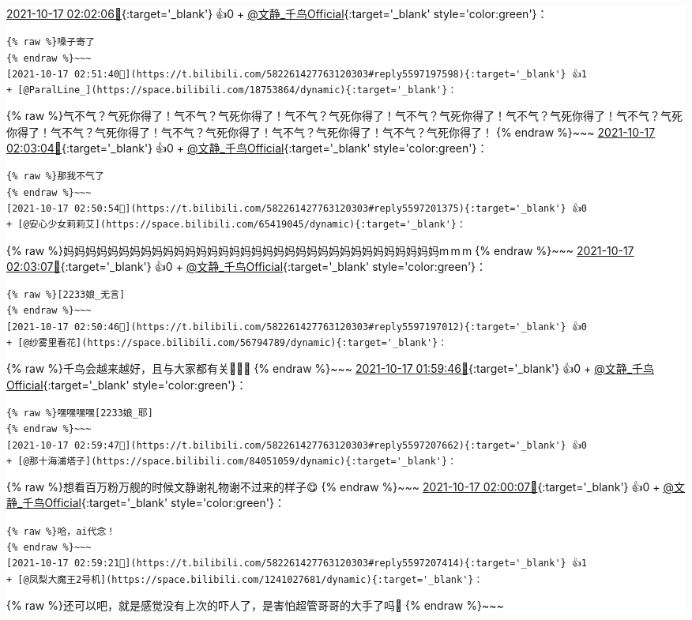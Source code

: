 [2021-10-17 02:02:06🔗](https://t.bilibili.com/582261427763120303#reply5597083724){:target='_blank'} 👍0
    + [@文静_千鸟Official](https://space.bilibili.com/667526012/dynamic){:target='_blank' style='color:green'}：
~~~
{% raw %}嗓子寄了
{% endraw %}~~~
[2021-10-17 02:51:40🔗](https://t.bilibili.com/582261427763120303#reply5597197598){:target='_blank'} 👍1
+ [@ParalLine_](https://space.bilibili.com/18753864/dynamic){:target='_blank'}：
~~~
{% raw %}气不气？气死你得了！气不气？气死你得了！气不气？气死你得了！气不气？气死你得了！气不气？气死你得了！气不气？气死你得了！气不气？气死你得了！气不气？气死你得了！气不气？气死你得了！气不气？气死你得了！
{% endraw %}~~~
[2021-10-17 02:03:04🔗](https://t.bilibili.com/582261427763120303#reply5597084635){:target='_blank'} 👍0
    + [@文静_千鸟Official](https://space.bilibili.com/667526012/dynamic){:target='_blank' style='color:green'}：
~~~
{% raw %}那我不气了
{% endraw %}~~~
[2021-10-17 02:50:54🔗](https://t.bilibili.com/582261427763120303#reply5597201375){:target='_blank'} 👍0
+ [@安心少女莉莉艾](https://space.bilibili.com/65419045/dynamic){:target='_blank'}：
~~~
{% raw %}妈妈妈妈妈妈妈妈妈妈妈妈妈妈妈妈妈妈妈妈妈妈妈妈妈妈妈妈妈妈妈妈妈妈m m m
{% endraw %}~~~
[2021-10-17 02:03:07🔗](https://t.bilibili.com/582261427763120303#reply5597084674){:target='_blank'} 👍0
    + [@文静_千鸟Official](https://space.bilibili.com/667526012/dynamic){:target='_blank' style='color:green'}：
~~~
{% raw %}[2233娘_无言]
{% endraw %}~~~
[2021-10-17 02:50:46🔗](https://t.bilibili.com/582261427763120303#reply5597197012){:target='_blank'} 👍0
+ [@纱雾里看花](https://space.bilibili.com/56794789/dynamic){:target='_blank'}：
~~~
{% raw %}千鸟会越来越好，且与大家都有关🥳🥳🥳
{% endraw %}~~~
[2021-10-17 01:59:46🔗](https://t.bilibili.com/582261427763120303#reply5597085601){:target='_blank'} 👍0
    + [@文静_千鸟Official](https://space.bilibili.com/667526012/dynamic){:target='_blank' style='color:green'}：
~~~
{% raw %}嘿嘿嘿嘿[2233娘_耶]
{% endraw %}~~~
[2021-10-17 02:59:47🔗](https://t.bilibili.com/582261427763120303#reply5597207662){:target='_blank'} 👍0
+ [@那十海浦塔子](https://space.bilibili.com/84051059/dynamic){:target='_blank'}：
~~~
{% raw %}想看百万粉万舰的时候文静谢礼物谢不过来的样子😋
{% endraw %}~~~
[2021-10-17 02:00:07🔗](https://t.bilibili.com/582261427763120303#reply5597085913){:target='_blank'} 👍0
    + [@文静_千鸟Official](https://space.bilibili.com/667526012/dynamic){:target='_blank' style='color:green'}：
~~~
{% raw %}哈，ai代念！
{% endraw %}~~~
[2021-10-17 02:59:21🔗](https://t.bilibili.com/582261427763120303#reply5597207414){:target='_blank'} 👍1
+ [@凤梨大魔王2号机](https://space.bilibili.com/1241027681/dynamic){:target='_blank'}：
~~~
{% raw %}还可以吧，就是感觉没有上次的吓人了，是害怕超管哥哥的大手了吗🤫
{% endraw %}~~~